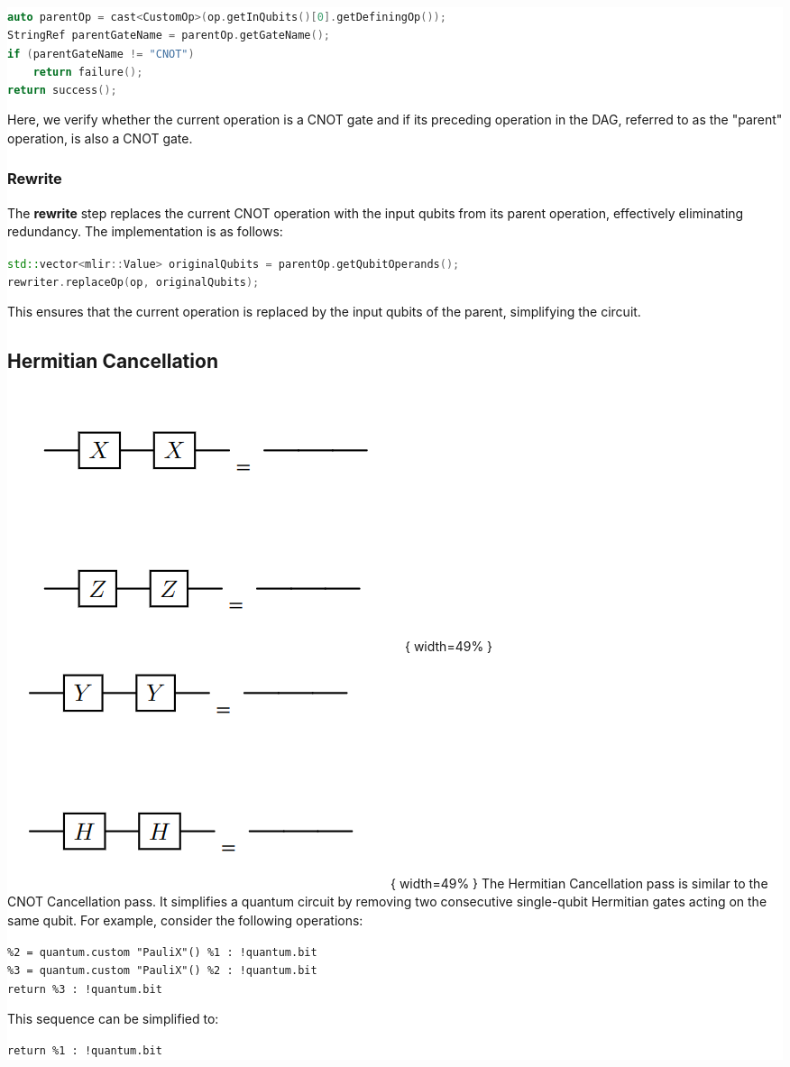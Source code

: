 ```c++
auto parentOp = cast<CustomOp>(op.getInQubits()[0].getDefiningOp());
StringRef parentGateName = parentOp.getGateName();
if (parentGateName != "CNOT")
    return failure();
return success();
```
Here, we verify whether the current operation is a CNOT gate and if its preceding operation in the DAG, referred to as the "parent" operation, is also a CNOT gate.

### Rewrite  
The **rewrite** step replaces the current CNOT operation with the input qubits from its parent operation, effectively eliminating redundancy. The implementation is as follows:
```c++
std::vector<mlir::Value> originalQubits = parentOp.getQubitOperands();
rewriter.replaceOp(op, originalQubits);
```
This ensures that the current operation is replaced by the input qubits of the parent, simplifying the circuit.

## Hermitian Cancellation
![Hermitian Cancellation](assets/images/hermitian_cancellation_1.png){ width=49% } ![Hermitian Cancellation](assets/images/hermitian_cancellation_2.png){ width=49% }
The Hermitian Cancellation pass is similar to the CNOT Cancellation pass. It simplifies a quantum circuit by removing two consecutive single-qubit Hermitian gates acting on the same qubit. For example, consider the following operations:
```mlir
%2 = quantum.custom "PauliX"() %1 : !quantum.bit
%3 = quantum.custom "PauliX"() %2 : !quantum.bit
return %3 : !quantum.bit
```
This sequence can be simplified to:
```mlir
return %1 : !quantum.bit
```